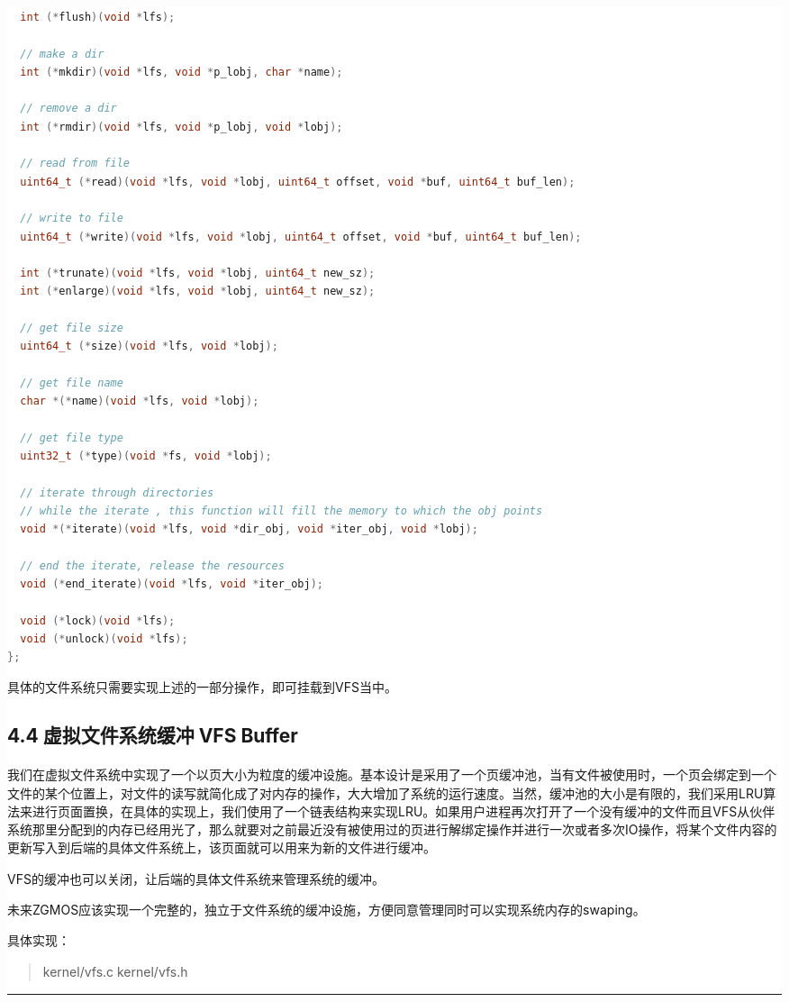 ```c
  int (*flush)(void *lfs);

  // make a dir
  int (*mkdir)(void *lfs, void *p_lobj, char *name);

  // remove a dir
  int (*rmdir)(void *lfs, void *p_lobj, void *lobj);

  // read from file
  uint64_t (*read)(void *lfs, void *lobj, uint64_t offset, void *buf, uint64_t buf_len);

  // write to file
  uint64_t (*write)(void *lfs, void *lobj, uint64_t offset, void *buf, uint64_t buf_len);

  int (*trunate)(void *lfs, void *lobj, uint64_t new_sz);
  int (*enlarge)(void *lfs, void *lobj, uint64_t new_sz);

  // get file size
  uint64_t (*size)(void *lfs, void *lobj);

  // get file name
  char *(*name)(void *lfs, void *lobj);

  // get file type
  uint32_t (*type)(void *fs, void *lobj);
  
  // iterate through directories
  // while the iterate , this function will fill the memory to which the obj points
  void *(*iterate)(void *lfs, void *dir_obj, void *iter_obj, void *lobj);

  // end the iterate, release the resources
  void (*end_iterate)(void *lfs, void *iter_obj);

  void (*lock)(void *lfs);
  void (*unlock)(void *lfs);
};


```
具体的文件系统只需要实现上述的一部分操作，即可挂载到VFS当中。

## 4.4 虚拟文件系统缓冲 VFS Buffer

我们在虚拟文件系统中实现了一个以页大小为粒度的缓冲设施。基本设计是采用了一个页缓冲池，当有文件被使用时，一个页会绑定到一个文件的某个位置上，对文件的读写就简化成了对内存的操作，大大增加了系统的运行速度。当然，缓冲池的大小是有限的，我们采用LRU算法来进行页面置换，在具体的实现上，我们使用了一个链表结构来实现LRU。如果用户进程再次打开了一个没有缓冲的文件而且VFS从伙伴系统那里分配到的内存已经用光了，那么就要对之前最近没有被使用过的页进行解绑定操作并进行一次或者多次IO操作，将某个文件内容的更新写入到后端的具体文件系统上，该页面就可以用来为新的文件进行缓冲。

VFS的缓冲也可以关闭，让后端的具体文件系统来管理系统的缓冲。

未来ZGMOS应该实现一个完整的，独立于文件系统的缓冲设施，方便同意管理同时可以实现系统内存的swaping。

具体实现：
> kernel/vfs.c kernel/vfs.h

---